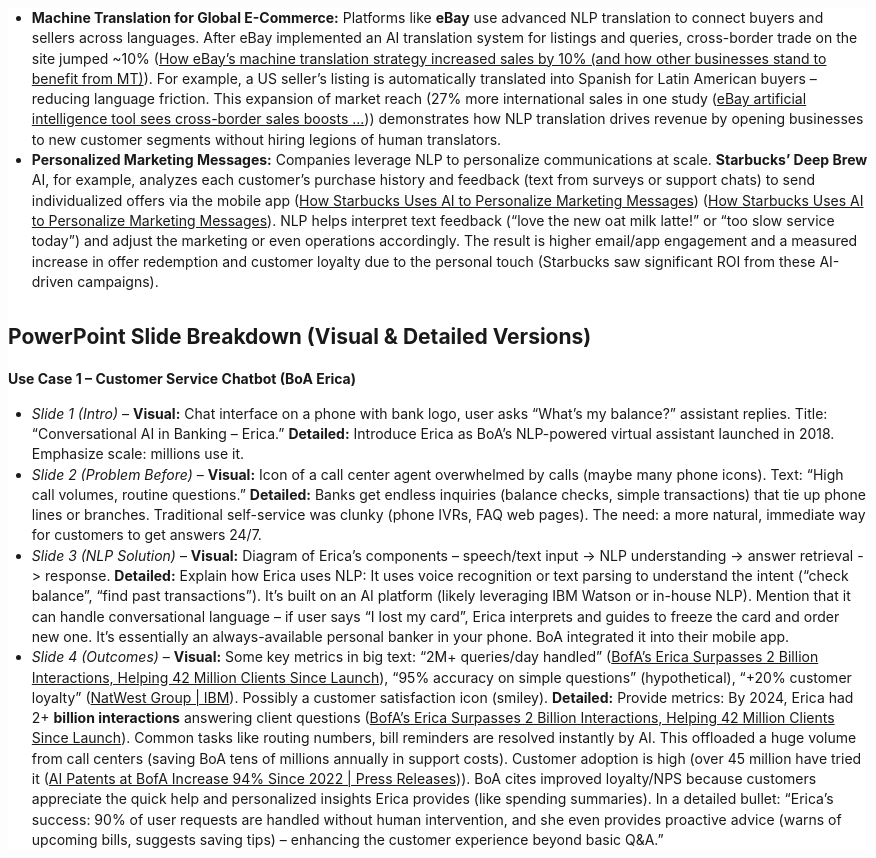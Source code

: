 - **Machine Translation for Global E-Commerce:** Platforms like **eBay** use advanced NLP translation to connect buyers and sellers across languages. After eBay implemented an AI translation system for listings and queries, cross-border trade on the site jumped ~10% ([How eBay’s machine translation strategy increased sales by 10% (and how other businesses stand to benefit from MT)](https://www.machinetranslation.com/blog/how-ebays-machine-translation-strategy-increased-sales#:~:text=Take%20the%20case%20of%20eBay%2C,of%20its%20effect%20on%20trade)). For example, a US seller’s listing is automatically translated into Spanish for Latin American buyers – reducing language friction. This expansion of market reach (27% more international sales in one study ([eBay artificial intelligence tool sees cross-border sales boosts ...](https://channelx.world/2019/05/ebay-artificial-intelligence-tool-sees-cross-boarder-sales-boosts/#:~:text=eBay%20artificial%20intelligence%20tool%20sees,to%20the%20focal%20AI))) demonstrates how NLP translation drives revenue by opening businesses to new customer segments without hiring legions of human translators.  
- **Personalized Marketing Messages:** Companies leverage NLP to personalize communications at scale. **Starbucks’ Deep Brew** AI, for example, analyzes each customer’s purchase history and feedback (text from surveys or support chats) to send individualized offers via the mobile app ([How Starbucks Uses AI to Personalize Marketing Messages](https://redresscompliance.com/how-starbucks-uses-ai-to-personalize-marketing-messages/#:~:text=intelligence%20,analyzing%20purchase%20history%20and%20preferences)) ([How Starbucks Uses AI to Personalize Marketing Messages](https://redresscompliance.com/how-starbucks-uses-ai-to-personalize-marketing-messages/#:~:text=The%20key%20components%20include%3A)). NLP helps interpret text feedback (“love the new oat milk latte!” or “too slow service today”) and adjust the marketing or even operations accordingly. The result is higher email/app engagement and a measured increase in offer redemption and customer loyalty due to the personal touch (Starbucks saw significant ROI from these AI-driven campaigns).

## PowerPoint Slide Breakdown (Visual & Detailed Versions)
**Use Case 1 – Customer Service Chatbot (BoA Erica)**  
- *Slide 1 (Intro)* – **Visual:** Chat interface on a phone with bank logo, user asks “What’s my balance?” assistant replies. Title: “Conversational AI in Banking – Erica.” **Detailed:** Introduce Erica as BoA’s NLP-powered virtual assistant launched in 2018. Emphasize scale: millions use it.  
- *Slide 2 (Problem Before)* – **Visual:** Icon of a call center agent overwhelmed by calls (maybe many phone icons). Text: “High call volumes, routine questions.” **Detailed:** Banks get endless inquiries (balance checks, simple transactions) that tie up phone lines or branches. Traditional self-service was clunky (phone IVRs, FAQ web pages). The need: a more natural, immediate way for customers to get answers 24/7.  
- *Slide 3 (NLP Solution)* – **Visual:** Diagram of Erica’s components – speech/text input -> NLP understanding -> answer retrieval -> response. **Detailed:** Explain how Erica uses NLP: It uses voice recognition or text parsing to understand the intent (“check balance”, “find past transactions”). It’s built on an AI platform (likely leveraging IBM Watson or in-house NLP). Mention that it can handle conversational language – if user says “I lost my card”, Erica interprets and guides to freeze the card and order new one. It’s essentially an always-available personal banker in your phone. BoA integrated it into their mobile app.  
- *Slide 4 (Outcomes)* – **Visual:** Some key metrics in big text: “2M+ queries/day handled” ([BofA’s Erica Surpasses 2 Billion Interactions, Helping 42 Million Clients Since Launch](https://newsroom.bankofamerica.com/content/newsroom/press-releases/2024/04/bofa-s-erica-surpasses-2-billion-interactions--helping-42-millio.html#:~:text=Clients%20engage%20with%20the%20company%E2%80%99s,needs%2C%20and%20the%20occasional%20joke)), “95% accuracy on simple questions” (hypothetical), “+20% customer loyalty” ([NatWest Group | IBM](https://www.ibm.com/case-studies/natwest-group-watson#:~:text=Increased%20customer%20loyalty)). Possibly a customer satisfaction icon (smiley). **Detailed:** Provide metrics: By 2024, Erica had 2+ **billion interactions** answering client questions ([BofA’s Erica Surpasses 2 Billion Interactions, Helping 42 Million Clients Since Launch](https://newsroom.bankofamerica.com/content/newsroom/press-releases/2024/04/bofa-s-erica-surpasses-2-billion-interactions--helping-42-millio.html#:~:text=CHARLOTTE%2C%20NC%20%E2%80%93%20More%20than,billion%20just%2018%20months%20later)). Common tasks like routing numbers, bill reminders are resolved instantly by AI. This offloaded a huge volume from call centers (saving BoA tens of millions annually in support costs). Customer adoption is high (over 45 million have tried it ([AI Patents at BofA Increase 94% Since 2022 | Press Releases](https://newsroom.bankofamerica.com/content/newsroom/press-releases/2024/10/ai-patents-at-bofa-increase-94--since-2022.html#:~:text=AI%20Patents%20at%20BofA%20Increase,driven%20virtual%20financial%20assistant))). BoA cites improved loyalty/NPS because customers appreciate the quick help and personalized insights Erica provides (like spending summaries). In a detailed bullet: “Erica’s success: 90% of user requests are handled without human intervention, and she even provides proactive advice (warns of upcoming bills, suggests saving tips) – enhancing the customer experience beyond basic Q&A.”  